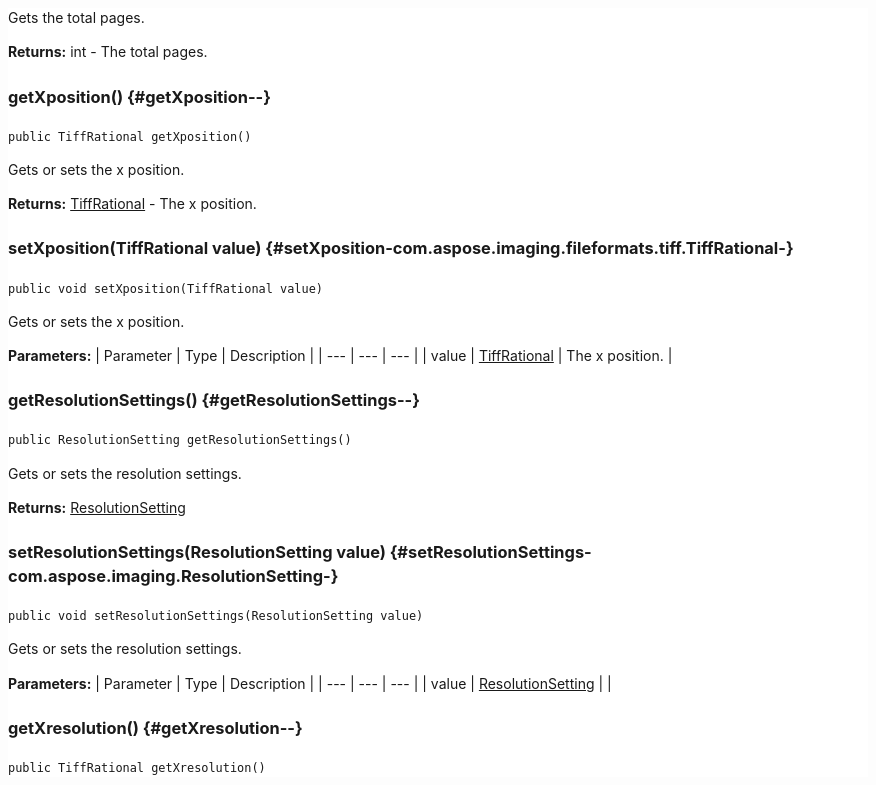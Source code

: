 
Gets the total pages.

**Returns:**
int - The total pages.
### getXposition() {#getXposition--}
```
public TiffRational getXposition()
```


Gets or sets the x position.

**Returns:**
[TiffRational](../../com.aspose.imaging.fileformats.tiff/tiffrational) - The x position.
### setXposition(TiffRational value) {#setXposition-com.aspose.imaging.fileformats.tiff.TiffRational-}
```
public void setXposition(TiffRational value)
```


Gets or sets the x position.

**Parameters:**
| Parameter | Type | Description |
| --- | --- | --- |
| value | [TiffRational](../../com.aspose.imaging.fileformats.tiff/tiffrational) | The x position. |

### getResolutionSettings() {#getResolutionSettings--}
```
public ResolutionSetting getResolutionSettings()
```


Gets or sets the resolution settings.

**Returns:**
[ResolutionSetting](../../com.aspose.imaging/resolutionsetting)
### setResolutionSettings(ResolutionSetting value) {#setResolutionSettings-com.aspose.imaging.ResolutionSetting-}
```
public void setResolutionSettings(ResolutionSetting value)
```


Gets or sets the resolution settings.

**Parameters:**
| Parameter | Type | Description |
| --- | --- | --- |
| value | [ResolutionSetting](../../com.aspose.imaging/resolutionsetting) |  |

### getXresolution() {#getXresolution--}
```
public TiffRational getXresolution()
```
